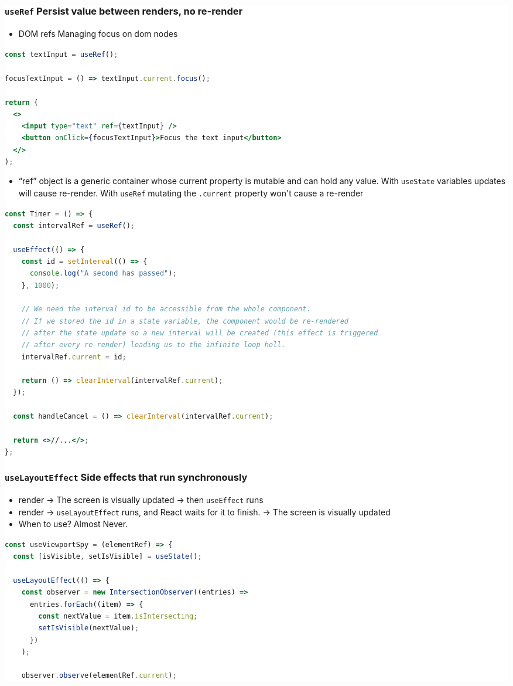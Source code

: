 ### `useRef` Persist value between renders, no re-render

- DOM refs Managing focus on dom nodes

```jsx
const textInput = useRef();

focusTextInput = () => textInput.current.focus();

return (
  <>
    <input type="text" ref={textInput} />
    <button onClick={focusTextInput}>Focus the text input</button>
  </>
);
```

- “ref” object is a generic container whose current property is mutable and can hold any value. With `useState` variables updates will cause re-render. With `useRef` mutating the `.current` property won't cause a re-render

```jsx
const Timer = () => {
  const intervalRef = useRef();

  useEffect(() => {
    const id = setInterval(() => {
      console.log("A second has passed");
    }, 1000);

    // We need the interval id to be accessible from the whole component.
    // If we stored the id in a state variable, the component would be re-rendered
    // after the state update so a new interval will be created (this effect is triggered
    // after every re-render) leading us to the infinite loop hell.
    intervalRef.current = id;

    return () => clearInterval(intervalRef.current);
  });

  const handleCancel = () => clearInterval(intervalRef.current);

  return <>//...</>;
};
```

### `useLayoutEffect` Side effects that run synchronously

- render -> The screen is visually updated -> then `useEffect` runs
- render -> `useLayoutEffect` runs, and React waits for it to finish. -> The screen is visually updated
- When to use? Almost Never.

```jsx
const useViewportSpy = (elementRef) => {
  const [isVisible, setIsVisible] = useState();

  useLayoutEffect(() => {
    const observer = new IntersectionObserver((entries) =>
      entries.forEach((item) => {
        const nextValue = item.isIntersecting;
        setIsVisible(nextValue);
      })
    );

    observer.observe(elementRef.current);

```